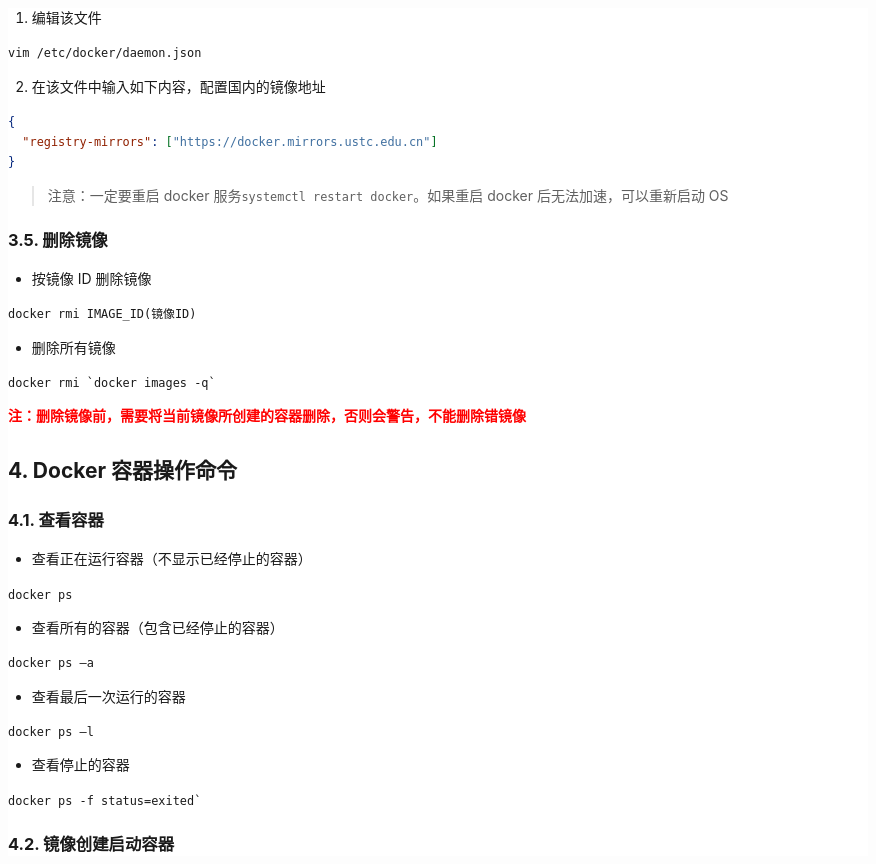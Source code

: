 1. 编辑该文件

```shell
vim /etc/docker/daemon.json
```

2. 在该文件中输入如下内容，配置国内的镜像地址

```json
{
  "registry-mirrors": ["https://docker.mirrors.ustc.edu.cn"]
}
```

> 注意：一定要重启 docker 服务`systemctl restart docker`。如果重启 docker 后无法加速，可以重新启动 OS

### 3.5. 删除镜像

- 按镜像 ID 删除镜像

```shell
docker rmi IMAGE_ID(镜像ID)
```

- 删除所有镜像

```shell
docker rmi `docker images -q`
```

<font color="red">**注：删除镜像前，需要将当前镜像所创建的容器删除，否则会警告，不能删除错镜像**</font>

## 4. Docker 容器操作命令

### 4.1. 查看容器

- 查看正在运行容器（不显示已经停止的容器）

```shell
docker ps
```

- 查看所有的容器（包含已经停止的容器）

```shell
docker ps –a
```

- 查看最后一次运行的容器

```shell
docker ps –l
```

- 查看停止的容器

```shell
docker ps -f status=exited`
```

### 4.2. 镜像创建启动容器
